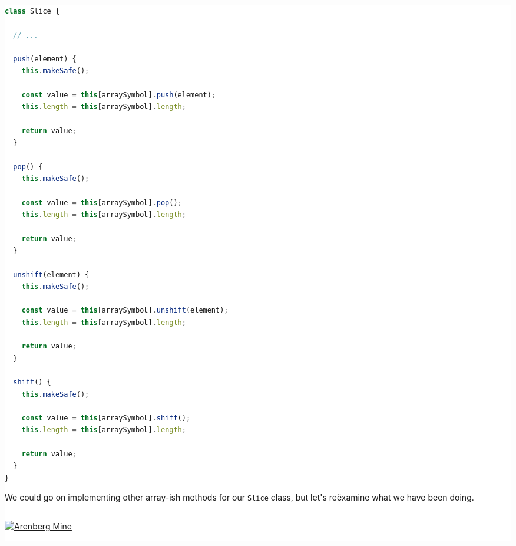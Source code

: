 ```javascript
class Slice {

  // ...

  push(element) {
    this.makeSafe();

    const value = this[arraySymbol].push(element);
    this.length = this[arraySymbol].length;

    return value;
  }

  pop() {
    this.makeSafe();

    const value = this[arraySymbol].pop();
    this.length = this[arraySymbol].length;

    return value;
  }

  unshift(element) {
    this.makeSafe();

    const value = this[arraySymbol].unshift(element);
    this.length = this[arraySymbol].length;

    return value;
  }

  shift() {
    this.makeSafe();

    const value = this[arraySymbol].shift();
    this.length = this[arraySymbol].length;

    return value;
  }
}
```

We could go on implementing other array-ish methods for our `Slice` class, but let's reëxamine what we have been doing.

---

[![Arenberg Mine](/assets/images/slice/arenberg.jpg)](https://www.flickr.com/photos/torsten_frank/26481614736/)

---


[Part I]: /2019/01/14/structural-sharing-and-copy-on-write.html "Exploring Structural Sharing and Copy-on-Write Semantics, Part I"
[immutable]: https://en.wikipedia.org/wiki/Immutable_object
[copy on write]: https://en.wikipedia.org/wiki/Copy-on-write
[^freeze]: JavaScript has the notion of a frozen object, so if we're passed a frozen array, we certainly don't need to worry about anyone else modifying the array out from under us. but likewise, we can't modify a frozen array ourselves, so it doesn't help us know whether the array that is used to construct the slice is safe to modify or not. So we'll be paranoid and assume that it is not safe to modify.
[^close]: If you scratch the surface of JavaScript's Iterator protocols, you get deep into the weeds of `.return()` and `.throw()` methods that exist to allow resource-backed iterators (like an iterator that iterates over lines in an open text file) perform resource cleanup (like closing the file). Abstractions like `.given` could be used to help keep track of which piece of code is responsible for telling the iterator to dispose of its resources when it's done.
